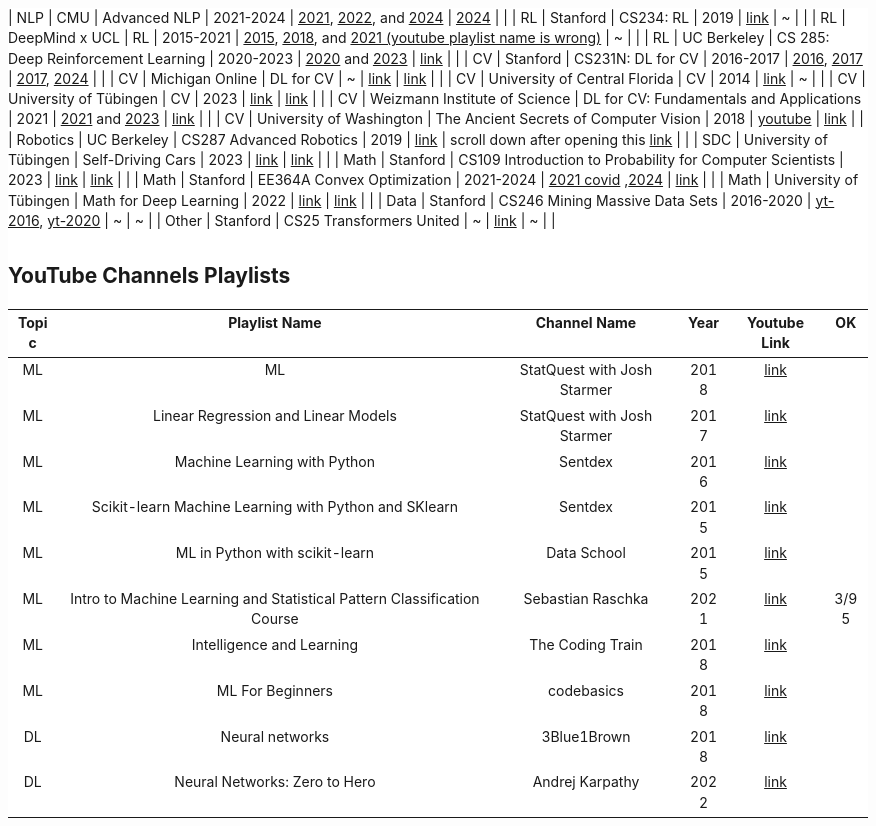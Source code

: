 | NLP | CMU | Advanced NLP | 2021-2024 | [2021](https://www.youtube.com/playlist?list=PL8PYTP1V4I8AYSXn_GKVgwXVluCT9chJ6), [2022](https://www.youtube.com/playlist?list=PL8PYTP1V4I8D0UkqW2fEhgLrnlDW9QK7z), and [2024](https://www.youtube.com/playlist?list=PL8PYTP1V4I8DZprnWryM4nR8IZl1ZXDjg) | [2024](https://phontron.com/class/anlp2024/) | |
| RL | Stanford | CS234: RL | 2019 | [link](https://youtube.com/playlist?list=PLoROMvodv4rOSOPzutgyCTapiGlY2Nd8u) | ~ | |
| RL | DeepMind x UCL | RL | 2015-2021 | [2015](https://www.youtube.com/playlist?list=PLqYmG7hTraZDM-OYHWgPebj2MfCFzFObQ), [2018](https://www.youtube.com/playlist?list=PLqYmG7hTraZBKeNJ-JE_eyJHZ7XgBoAyb), and [2021 (youtube playlist name is wrong)](https://www.youtube.com/playlist?list=PLqYmG7hTraZDVH599EItlEWsUOsJbAodm) | ~ | |
| RL | UC Berkeley | CS 285: Deep Reinforcement Learning | 2020-2023 | [2020](https://www.youtube.com/playlist?list=PL_iWQOsE6TfURIIhCrlt-wj9ByIVpbfGc) and [2023](https://www.youtube.com/playlist?list=PL_iWQOsE6TfVYGEGiAOMaOzzv41Jfm_Ps) | [link](https://rail.eecs.berkeley.edu/deeprlcourse/) | |
| CV | Stanford | CS231N: DL for CV | 2016-2017 | [2016](https://www.youtube.com/playlist?list=PLkt2uSq6rBVctENoVBg1TpCC7OQi31AlC), [2017](https://youtube.com/playlist?list=PLC1qU-LWwrF64f4QKQT-Vg5Wr4qEE1Zxk) | [2017](https://cs231n.stanford.edu/2017/syllabus.html), [2024](https://cs231n.stanford.edu/schedule.html) | |
| CV | Michigan Online | DL for CV | ~ | [link](https://youtube.com/playlist?list=PL5-TkQAfAZFbzxjBHtzdVCWE0Zbhomg7r) | [link](https://web.eecs.umich.edu/~justincj/teaching/eecs498/WI2022/) | |
| CV | University of Central Florida | CV | 2014 | [link](https://www.youtube.com/playlist?list=PLd3hlSJsX_ImKP68wfKZJVIPTd8Ie5u-9) | ~ | |
| CV | University of Tübingen | CV | 2023 | [link](https://www.youtube.com/playlist?list=PL05umP7R6ij35L2MHGzis8AEHz7mg381_) | [link](https://uni-tuebingen.de/fakultaeten/mathematisch-naturwissenschaftliche-fakultaet/fachbereiche/informatik/lehrstuehle/autonomous-vision/lectures/computer-vision/) | |
| CV | Weizmann Institute of Science | DL for CV: Fundamentals and Applications | 2021 | [2021](https://www.youtube.com/playlist?list=PL_Z2_U9MIJdNgFM7-f2fZ9ZxjVRP_jhJv) and [2023](https://www.youtube.com/playlist?list=PLsC5GwVCimvir_jDcoReWihVRkc_w0gVe) | [link](https://dl4cv.github.io/) | |
| CV | University of Washington | The Ancient Secrets of Computer Vision | 2018 | [youtube](https://www.youtube.com/playlist?list=PLjMXczUzEYcHvw5YYSU92WrY8IwhTuq7p) | [link](https://pjreddie.com/courses/computer-vision/) | |
| Robotics | UC Berkeley | CS287 Advanced Robotics | 2019 | [link](https://www.youtube.com/playlist?list=PLwRJQ4m4UJjNBPJdt8WamRAt4XKc639wF) | scroll down after opening this [link](https://people.eecs.berkeley.edu/~pabbeel/cs287-fa19/) | |
| SDC | University of Tübingen | Self-Driving Cars | 2023 | [link](https://www.youtube.com/playlist?list=PL05umP7R6ij321zzKXK6XCQXAaaYjQbzr) | [link](https://uni-tuebingen.de/fakultaeten/mathematisch-naturwissenschaftliche-fakultaet/fachbereiche/informatik/lehrstuehle/autonomous-vision/lectures/self-driving-cars/) | |
| Math | Stanford | CS109 Introduction to Probability for Computer Scientists | 2023 | [link](https://www.youtube.com/playlist?list=PLoROMvodv4rOpr_A7B9SriE_iZmkanvUg) | [link](https://web.stanford.edu/class/archive/cs/cs109/cs109.1232/) | |
| Math | Stanford | EE364A Convex Optimization | 2021-2024 | [2021 covid](https://www.youtube.com/playlist?list=PLoCMsyE1cvdXeoqd1hGaMBsCAQQ6otUtO) ,[2024](https://www.youtube.com/playlist?list=PLoROMvodv4rMJqxxviPa4AmDClvcbHi6h) | [link](https://web.stanford.edu/class/ee364a/index.html) | |
| Math | University of Tübingen | Math for Deep Learning | 2022 | [link](https://www.youtube.com/playlist?list=PL05umP7R6ij0bo4UtMdzEJ6TiLOqj4ZCm) | [link](https://uni-tuebingen.de/de/241678) | |
| Data | Stanford | CS246 Mining Massive Data Sets | 2016-2020 | [yt-2016](https://www.youtube.com/playlist?list=PLLssT5z_DsK9JDLcT8T62VtzwyW9LNepV), [yt-2020](https://www.youtube.com/playlist?list=PLoCMsyE1cvdVnCgHk43vRy7PVTVWJ6WVR) | ~ | ~ |
| Other | Stanford | CS25 Transformers United | ~ | [link](https://www.youtube.com/playlist?list=PLoROMvodv4rNiJRchCzutFw5ItR_Z27CM) | ~ | |

## YouTube Channels Playlists
| **Topic** | **Playlist Name** | **Channel Name** | **Year** | **Youtube Link** | **OK** |
|:---------:|:---------:|:----------:|:----------------------:|:----------------:|:------:|
| ML | ML | StatQuest with Josh Starmer | 2018 | [link](https://www.youtube.com/playlist?list=PLblh5JKOoLUICTaGLRoHQDuF_7q2GfuJF) | |
| ML | Linear Regression and Linear Models | StatQuest with Josh Starmer | 2017 | [link](https://www.youtube.com/playlist?list=PLblh5JKOoLUIzaEkCLIUxQFjPIlapw8nU) | |
| ML | Machine Learning with Python | Sentdex | 2016 | [link](https://www.youtube.com/playlist?list=PLQVvvaa0QuDfKTOs3Keq_kaG2P55YRn5v) | |
| ML | Scikit-learn Machine Learning with Python and SKlearn | Sentdex | 2015 | [link](https://www.youtube.com/playlist?list=PLQVvvaa0QuDd0flgGphKCej-9jp-QdzZ3) | |
| ML | ML in Python with scikit-learn | Data School | 2015 | [link](https://www.youtube.com/playlist?list=PL5-da3qGB5ICeMbQuqbbCOQWcS6OYBr5A) | |
| ML | Intro to Machine Learning and Statistical Pattern Classification Course | Sebastian Raschka | 2021 | [link](https://www.youtube.com/playlist?list=PLTKMiZHVd_2KyGirGEvKlniaWeLOHhUF3) | 3/95 |
| ML | Intelligence and Learning | The Coding Train | 2018 | [link](https://www.youtube.com/playlist?list=PLRqwX-V7Uu6YJ3XfHhT2Mm4Y5I99nrIKX) | |
| ML | ML For Beginners | codebasics | 2018 | [link](https://www.youtube.com/playlist?list=PLeo1K3hjS3uvCeTYTeyfe0-rN5r8zn9rw) | |
| DL | Neural networks | 3Blue1Brown | 2018 | [link](https://www.youtube.com/playlist?list=PLZHQObOWTQDNU6R1_67000Dx_ZCJB-3pi) | |
| DL | Neural Networks: Zero to Hero | Andrej Karpathy | 2022 | [link](https://www.youtube.com/playlist?list=PLAqhIrjkxbuWI23v9cThsA9GvCAUhRvKZ) | |